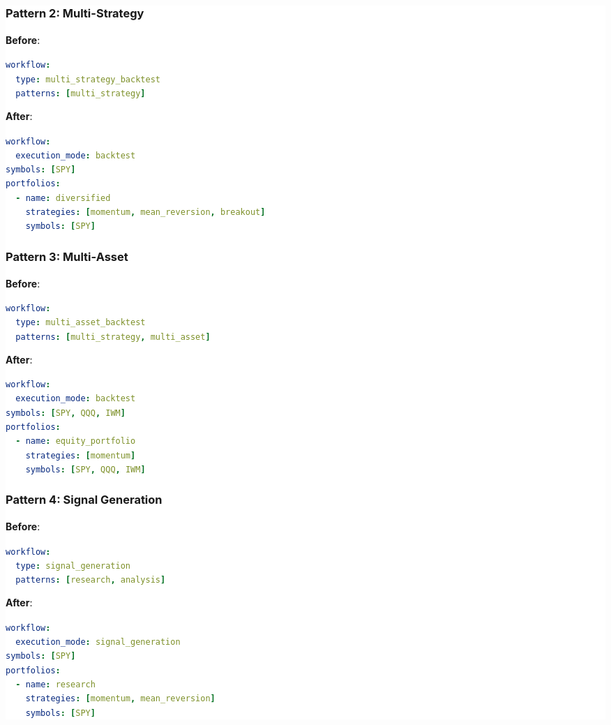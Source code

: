### Pattern 2: Multi-Strategy
**Before**:
```yaml
workflow:
  type: multi_strategy_backtest  
  patterns: [multi_strategy]
```

**After**:
```yaml
workflow:
  execution_mode: backtest
symbols: [SPY]
portfolios:
  - name: diversified
    strategies: [momentum, mean_reversion, breakout]
    symbols: [SPY]
```

### Pattern 3: Multi-Asset
**Before**:
```yaml
workflow:
  type: multi_asset_backtest
  patterns: [multi_strategy, multi_asset]
```

**After**:
```yaml
workflow:
  execution_mode: backtest
symbols: [SPY, QQQ, IWM]
portfolios:
  - name: equity_portfolio  
    strategies: [momentum]
    symbols: [SPY, QQQ, IWM]
```

### Pattern 4: Signal Generation
**Before**:
```yaml
workflow:
  type: signal_generation
  patterns: [research, analysis]
```

**After**:
```yaml
workflow:
  execution_mode: signal_generation
symbols: [SPY]
portfolios:
  - name: research
    strategies: [momentum, mean_reversion]
    symbols: [SPY]
```
